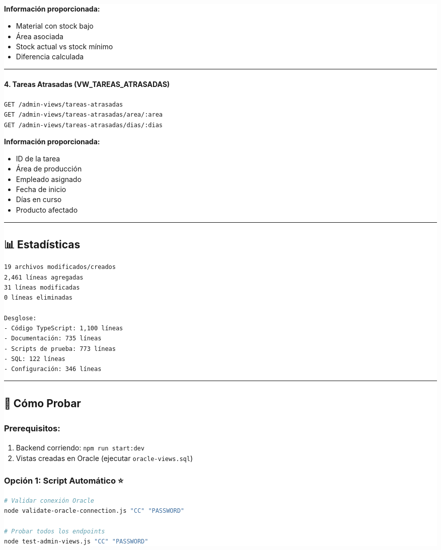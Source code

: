 **Información proporcionada:**
- Material con stock bajo
- Área asociada
- Stock actual vs stock mínimo
- Diferencia calculada

---

#### **4. Tareas Atrasadas** (VW_TAREAS_ATRASADAS)
```
GET /admin-views/tareas-atrasadas
GET /admin-views/tareas-atrasadas/area/:area
GET /admin-views/tareas-atrasadas/dias/:dias
```

**Información proporcionada:**
- ID de la tarea
- Área de producción
- Empleado asignado
- Fecha de inicio
- Días en curso
- Producto afectado

---

## 📊 Estadísticas

```
19 archivos modificados/creados
2,461 líneas agregadas
31 líneas modificadas
0 líneas eliminadas

Desglose:
- Código TypeScript: 1,100 líneas
- Documentación: 735 líneas
- Scripts de prueba: 773 líneas
- SQL: 122 líneas
- Configuración: 346 líneas
```

---

## 🧪 Cómo Probar

### **Prerequisitos:**
1. Backend corriendo: `npm run start:dev`
2. Vistas creadas en Oracle (ejecutar `oracle-views.sql`)

### **Opción 1: Script Automático** ⭐
```bash
# Validar conexión Oracle
node validate-oracle-connection.js "CC" "PASSWORD"

# Probar todos los endpoints
node test-admin-views.js "CC" "PASSWORD"
```

